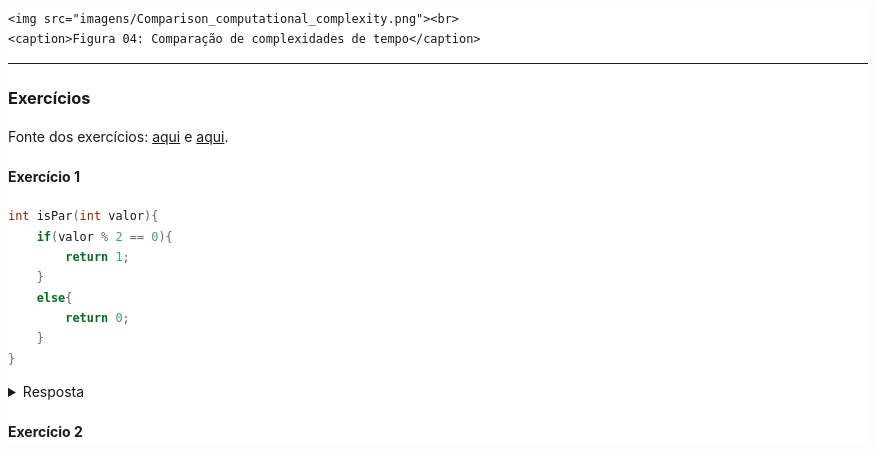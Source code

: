     <img src="imagens/Comparison_computational_complexity.png"><br>
    <caption>Figura 04: Comparação de complexidades de tempo</caption>
</div>

---

### Exercícios

Fonte dos exercícios: [aqui](https://gist.github.com/jhwheeler/995dab35210c550b51b3b4160933a541) e [aqui](http://curric.rithmschool.com/springboard/exercises/big-o-analysis/).

#### Exercício 1

```c
int isPar(int valor){
    if(valor % 2 == 0){
        return 1;
    }
    else{
        return 0;
    }
}
```

<details><summary>Resposta</summary></details>

#### Exercício 2
